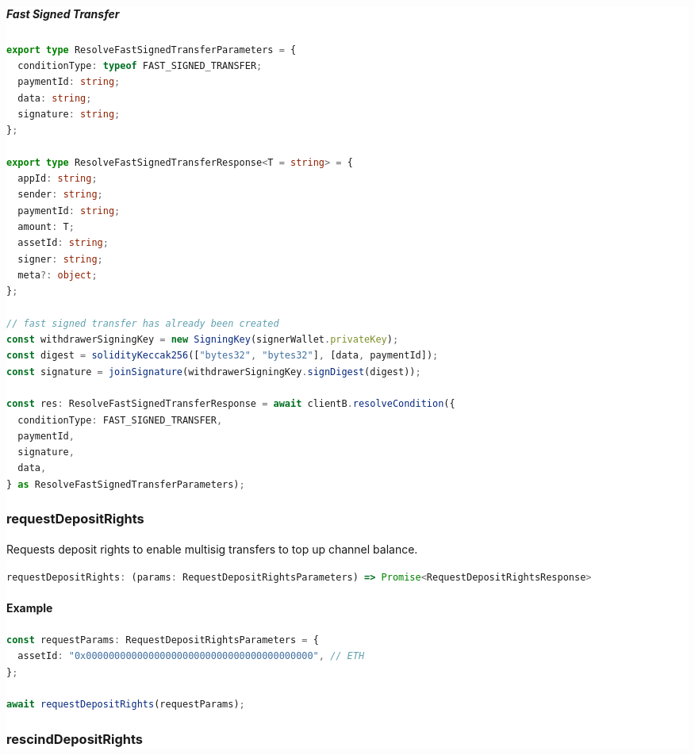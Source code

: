 ##### Fast Signed Transfer

```typescript
export type ResolveFastSignedTransferParameters = {
  conditionType: typeof FAST_SIGNED_TRANSFER;
  paymentId: string;
  data: string;
  signature: string;
};

export type ResolveFastSignedTransferResponse<T = string> = {
  appId: string;
  sender: string;
  paymentId: string;
  amount: T;
  assetId: string;
  signer: string;
  meta?: object;
};

// fast signed transfer has already been created
const withdrawerSigningKey = new SigningKey(signerWallet.privateKey);
const digest = solidityKeccak256(["bytes32", "bytes32"], [data, paymentId]);
const signature = joinSignature(withdrawerSigningKey.signDigest(digest));

const res: ResolveFastSignedTransferResponse = await clientB.resolveCondition({
  conditionType: FAST_SIGNED_TRANSFER,
  paymentId,
  signature,
  data,
} as ResolveFastSignedTransferParameters);
```

### requestDepositRights

Requests deposit rights to enable multisig transfers to top up channel balance.

```typescript
requestDepositRights: (params: RequestDepositRightsParameters) => Promise<RequestDepositRightsResponse>
```

#### Example

```typescript
const requestParams: RequestDepositRightsParameters = {
  assetId: "0x0000000000000000000000000000000000000000", // ETH
};

await requestDepositRights(requestParams);
```

### rescindDepositRights
